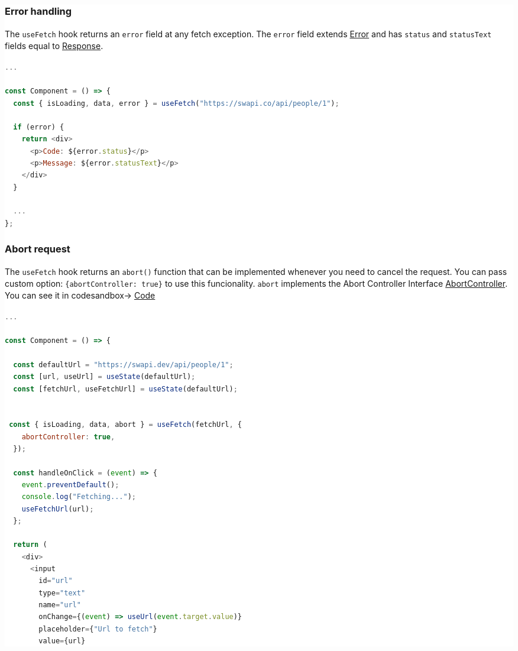 ### Error handling

The `useFetch` hook returns an `error` field at any fetch exception.
The `error` field extends [Error](https://developer.mozilla.org/en-US/docs/Web/JavaScript/Reference/Global_Objects/Error)
and has `status` and `statusText` fields equal to [Response](https://developer.mozilla.org/en-US/docs/Web/API/Response).

```javascript
...

const Component = () => {
  const { isLoading, data, error } = useFetch("https://swapi.co/api/people/1");

  if (error) {
    return <div>
      <p>Code: ${error.status}</p>
      <p>Message: ${error.statusText}</p>
    </div>
  }

  ...
};

```

### Abort request

The `useFetch` hook returns an `abort()` function that can be implemented whenever you need to cancel the request.
You can pass custom option: `{abortController: true}` to use this funcionality.
 `abort` implements the Abort Controller Interface [AbortController](https://developer.mozilla.org/en-US/docs/Web/API/AbortController).
 You can see it in codesandbox-> [Code](https://codesandbox.io/s/react-fetch-hook-basic-forked-zb820v)

```javascript
...

const Component = () => {

  const defaultUrl = "https://swapi.dev/api/people/1";
  const [url, useUrl] = useState(defaultUrl);
  const [fetchUrl, useFetchUrl] = useState(defaultUrl);


 const { isLoading, data, abort } = useFetch(fetchUrl, {
    abortController: true,
  });

  const handleOnClick = (event) => {
    event.preventDefault();
    console.log("Fetching...");
    useFetchUrl(url);
  };

  return (
    <div>
      <input
        id="url"
        type="text"
        name="url"
        onChange={(event) => useUrl(event.target.value)}
        placeholder={"Url to fetch"}
        value={url}
```